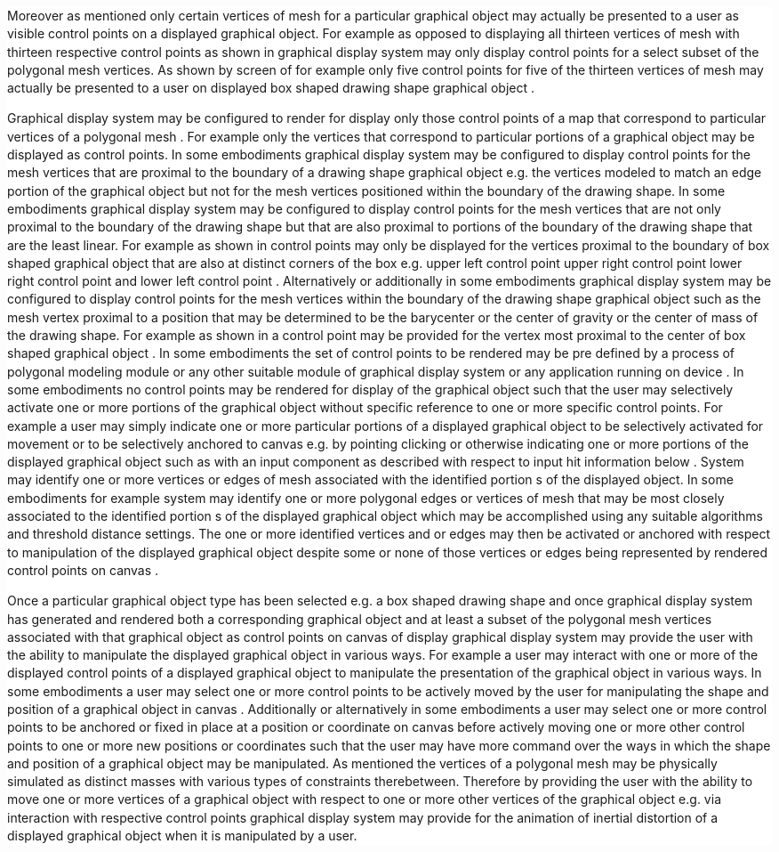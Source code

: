 Moreover as mentioned only certain vertices of mesh for a particular graphical object may actually be presented to a user as visible control points on a displayed graphical object. For example as opposed to displaying all thirteen vertices of mesh with thirteen respective control points as shown in graphical display system may only display control points for a select subset of the polygonal mesh vertices. As shown by screen of for example only five control points for five of the thirteen vertices of mesh may actually be presented to a user on displayed box shaped drawing shape graphical object .

Graphical display system may be configured to render for display only those control points of a map that correspond to particular vertices of a polygonal mesh . For example only the vertices that correspond to particular portions of a graphical object may be displayed as control points. In some embodiments graphical display system may be configured to display control points for the mesh vertices that are proximal to the boundary of a drawing shape graphical object e.g. the vertices modeled to match an edge portion of the graphical object but not for the mesh vertices positioned within the boundary of the drawing shape. In some embodiments graphical display system may be configured to display control points for the mesh vertices that are not only proximal to the boundary of the drawing shape but that are also proximal to portions of the boundary of the drawing shape that are the least linear. For example as shown in control points may only be displayed for the vertices proximal to the boundary of box shaped graphical object that are also at distinct corners of the box e.g. upper left control point upper right control point lower right control point and lower left control point . Alternatively or additionally in some embodiments graphical display system may be configured to display control points for the mesh vertices within the boundary of the drawing shape graphical object such as the mesh vertex proximal to a position that may be determined to be the barycenter or the center of gravity or the center of mass of the drawing shape. For example as shown in a control point may be provided for the vertex most proximal to the center of box shaped graphical object . In some embodiments the set of control points to be rendered may be pre defined by a process of polygonal modeling module or any other suitable module of graphical display system or any application running on device . In some embodiments no control points may be rendered for display of the graphical object such that the user may selectively activate one or more portions of the graphical object without specific reference to one or more specific control points. For example a user may simply indicate one or more particular portions of a displayed graphical object to be selectively activated for movement or to be selectively anchored to canvas e.g. by pointing clicking or otherwise indicating one or more portions of the displayed graphical object such as with an input component as described with respect to input hit information below . System may identify one or more vertices or edges of mesh associated with the identified portion s of the displayed object. In some embodiments for example system may identify one or more polygonal edges or vertices of mesh that may be most closely associated to the identified portion s of the displayed graphical object which may be accomplished using any suitable algorithms and threshold distance settings. The one or more identified vertices and or edges may then be activated or anchored with respect to manipulation of the displayed graphical object despite some or none of those vertices or edges being represented by rendered control points on canvas .

Once a particular graphical object type has been selected e.g. a box shaped drawing shape and once graphical display system has generated and rendered both a corresponding graphical object and at least a subset of the polygonal mesh vertices associated with that graphical object as control points on canvas of display graphical display system may provide the user with the ability to manipulate the displayed graphical object in various ways. For example a user may interact with one or more of the displayed control points of a displayed graphical object to manipulate the presentation of the graphical object in various ways. In some embodiments a user may select one or more control points to be actively moved by the user for manipulating the shape and position of a graphical object in canvas . Additionally or alternatively in some embodiments a user may select one or more control points to be anchored or fixed in place at a position or coordinate on canvas before actively moving one or more other control points to one or more new positions or coordinates such that the user may have more command over the ways in which the shape and position of a graphical object may be manipulated. As mentioned the vertices of a polygonal mesh may be physically simulated as distinct masses with various types of constraints therebetween. Therefore by providing the user with the ability to move one or more vertices of a graphical object with respect to one or more other vertices of the graphical object e.g. via interaction with respective control points graphical display system may provide for the animation of inertial distortion of a displayed graphical object when it is manipulated by a user.
